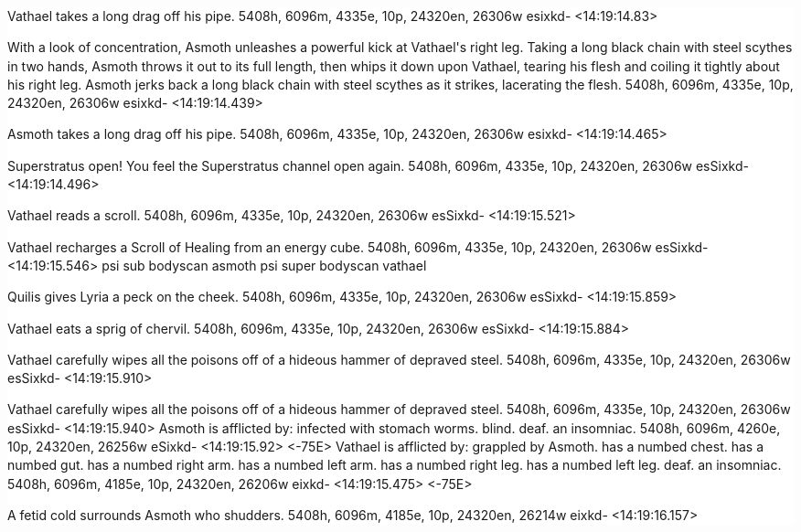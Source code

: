 Vathael takes a long drag off his pipe.
5408h, 6096m, 4335e, 10p, 24320en, 26306w esixkd- <14:19:14.83> 

With a look of concentration, Asmoth unleashes a powerful kick at Vathael's right leg.
Taking a long black chain with steel scythes in two hands, Asmoth throws it out to its full length, then
 whips it down upon Vathael, tearing his flesh and coiling it tightly about his right leg.
Asmoth jerks back a long black chain with steel scythes as it strikes, lacerating the flesh.
5408h, 6096m, 4335e, 10p, 24320en, 26306w esixkd- <14:19:14.439> 

Asmoth takes a long drag off his pipe.
5408h, 6096m, 4335e, 10p, 24320en, 26306w esixkd- <14:19:14.465> 

Superstratus open!
You feel the Superstratus channel open again.
5408h, 6096m, 4335e, 10p, 24320en, 26306w esSixkd- <14:19:14.496> 

Vathael reads a scroll.
5408h, 6096m, 4335e, 10p, 24320en, 26306w esSixkd- <14:19:15.521> 

Vathael recharges a Scroll of Healing from an energy cube.
5408h, 6096m, 4335e, 10p, 24320en, 26306w esSixkd- <14:19:15.546> 
psi sub bodyscan asmoth
psi super bodyscan vathael

Quilis gives Lyria a peck on the cheek.
5408h, 6096m, 4335e, 10p, 24320en, 26306w esSixkd- <14:19:15.859> 

Vathael eats a sprig of chervil.
5408h, 6096m, 4335e, 10p, 24320en, 26306w esSixkd- <14:19:15.884> 

Vathael carefully wipes all the poisons off of a hideous hammer of depraved steel.
5408h, 6096m, 4335e, 10p, 24320en, 26306w esSixkd- <14:19:15.910> 

Vathael carefully wipes all the poisons off of a hideous hammer of depraved steel.
5408h, 6096m, 4335e, 10p, 24320en, 26306w esSixkd- <14:19:15.940> 
Asmoth is afflicted by:
infected with stomach worms.
blind.
deaf.
an insomniac.
5408h, 6096m, 4260e, 10p, 24320en, 26256w eSixkd- <14:19:15.92> <-75E>
Vathael is afflicted by:
grappled by Asmoth.
has a numbed chest.
has a numbed gut.
has a numbed right arm.
has a numbed left arm.
has a numbed right leg.
has a numbed left leg.
deaf.
an insomniac.
5408h, 6096m, 4185e, 10p, 24320en, 26206w eixkd- <14:19:15.475> <-75E>

A fetid cold surrounds Asmoth who shudders.
5408h, 6096m, 4185e, 10p, 24320en, 26214w eixkd- <14:19:16.157> 
